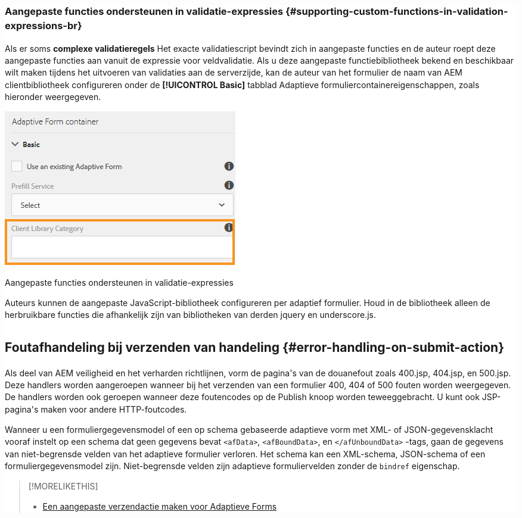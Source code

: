 ### Aangepaste functies ondersteunen in validatie-expressies {#supporting-custom-functions-in-validation-expressions-br}

Als er soms **complexe validatieregels** Het exacte validatiescript bevindt zich in aangepaste functies en de auteur roept deze aangepaste functies aan vanuit de expressie voor veldvalidatie. Als u deze aangepaste functiebibliotheek bekend en beschikbaar wilt maken tijdens het uitvoeren van validaties aan de serverzijde, kan de auteur van het formulier de naam van AEM clientbibliotheek configureren onder de **[!UICONTROL Basic]** tabblad Adaptieve formuliercontainereigenschappen, zoals hieronder weergegeven.

![Aangepaste functies ondersteunen in validatie-expressies](assets/clientlib-cat.png)

Aangepaste functies ondersteunen in validatie-expressies

Auteurs kunnen de aangepaste JavaScript-bibliotheek configureren per adaptief formulier. Houd in de bibliotheek alleen de herbruikbare functies die afhankelijk zijn van bibliotheken van derden jquery en underscore.js.

## Foutafhandeling bij verzenden van handeling {#error-handling-on-submit-action}

Als deel van AEM veiligheid en het verharden richtlijnen, vorm de pagina&#39;s van de douanefout zoals 400.jsp, 404.jsp, en 500.jsp. Deze handlers worden aangeroepen wanneer bij het verzenden van een formulier 400, 404 of 500 fouten worden weergegeven. De handlers worden ook geroepen wanneer deze foutencodes op de Publish knoop worden teweeggebracht. U kunt ook JSP-pagina&#39;s maken voor andere HTTP-foutcodes.

Wanneer u een formuliergegevensmodel of een op schema gebaseerde adaptieve vorm met XML- of JSON-gegevensklacht vooraf instelt op een schema dat geen gegevens bevat `<afData>`, `<afBoundData>`, en `</afUnboundData>` -tags, gaan de gegevens van niet-begrensde velden van het adaptieve formulier verloren. Het schema kan een XML-schema, JSON-schema of een formuliergegevensmodel zijn. Niet-begrensde velden zijn adaptieve formuliervelden zonder de `bindref` eigenschap.



>[!MORELIKETHIS]
>
>* [Een aangepaste verzendactie maken voor Adaptieve Forms](/help/forms/custom-submit-action-form.md)
